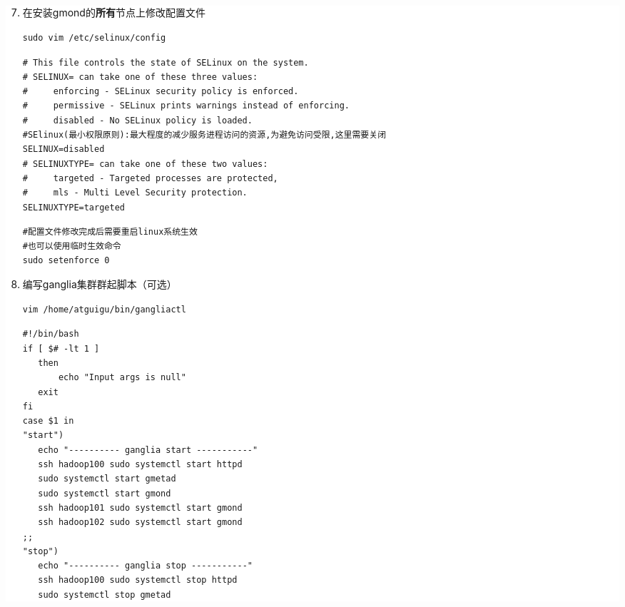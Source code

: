   7. 在安装gmond的**所有**节点上修改配置文件
  
     ```shell
     sudo vim /etc/selinux/config
     ```
  
     ```properties
     # This file controls the state of SELinux on the system.
     # SELINUX= can take one of these three values:
     #     enforcing - SELinux security policy is enforced.
     #     permissive - SELinux prints warnings instead of enforcing.
     #     disabled - No SELinux policy is loaded.
     #SElinux(最小权限原则):最大程度的减少服务进程访问的资源,为避免访问受限,这里需要关闭
     SELINUX=disabled
     # SELINUXTYPE= can take one of these two values:
     #     targeted - Targeted processes are protected,
     #     mls - Multi Level Security protection.
     SELINUXTYPE=targeted
     ```
  
     ```shell
     #配置文件修改完成后需要重启linux系统生效
     #也可以使用临时生效命令
     sudo setenforce 0
     ```
  
  8. 编写ganglia集群群起脚本（可选）
  
     ```shell
     vim /home/atguigu/bin/gangliactl
     ```
  
     ```shell
     #!/bin/bash
     if [ $# -lt 1 ]
     	then
     		echo "Input args is null"
     	exit
     fi
     case $1 in
     "start")
     	echo "---------- ganglia start -----------"
     	ssh hadoop100 sudo systemctl start httpd
     	sudo systemctl start gmetad
     	sudo systemctl start gmond
     	ssh hadoop101 sudo systemctl start gmond
     	ssh hadoop102 sudo systemctl start gmond
     ;;
     "stop")
     	echo "---------- ganglia stop -----------"
     	ssh hadoop100 sudo systemctl stop httpd
     	sudo systemctl stop gmetad